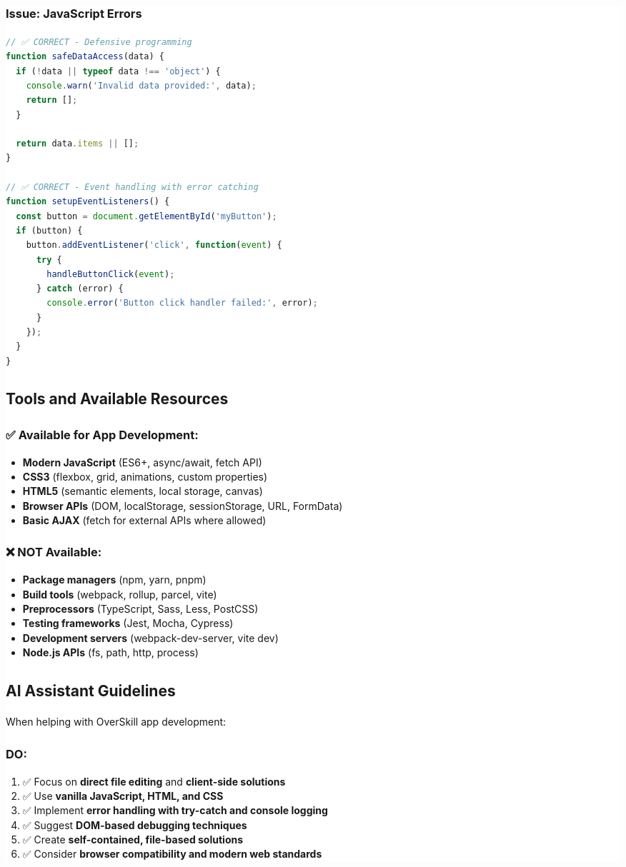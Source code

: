 ### Issue: JavaScript Errors
```javascript
// ✅ CORRECT - Defensive programming
function safeDataAccess(data) {
  if (!data || typeof data !== 'object') {
    console.warn('Invalid data provided:', data);
    return [];
  }
  
  return data.items || [];
}

// ✅ CORRECT - Event handling with error catching
function setupEventListeners() {
  const button = document.getElementById('myButton');
  if (button) {
    button.addEventListener('click', function(event) {
      try {
        handleButtonClick(event);
      } catch (error) {
        console.error('Button click handler failed:', error);
      }
    });
  }
}
```

## Tools and Available Resources

### ✅ Available for App Development:
- **Modern JavaScript** (ES6+, async/await, fetch API)
- **CSS3** (flexbox, grid, animations, custom properties)
- **HTML5** (semantic elements, local storage, canvas)
- **Browser APIs** (DOM, localStorage, sessionStorage, URL, FormData)
- **Basic AJAX** (fetch for external APIs where allowed)

### ❌ NOT Available:
- **Package managers** (npm, yarn, pnpm)
- **Build tools** (webpack, rollup, parcel, vite)
- **Preprocessors** (TypeScript, Sass, Less, PostCSS)
- **Testing frameworks** (Jest, Mocha, Cypress)
- **Development servers** (webpack-dev-server, vite dev)
- **Node.js APIs** (fs, path, http, process)

## AI Assistant Guidelines

When helping with OverSkill app development:

### DO:
1. ✅ Focus on **direct file editing** and **client-side solutions**
2. ✅ Use **vanilla JavaScript, HTML, and CSS**
3. ✅ Implement **error handling with try-catch and console logging**
4. ✅ Suggest **DOM-based debugging techniques**
5. ✅ Create **self-contained, file-based solutions**
6. ✅ Consider **browser compatibility and modern web standards**
